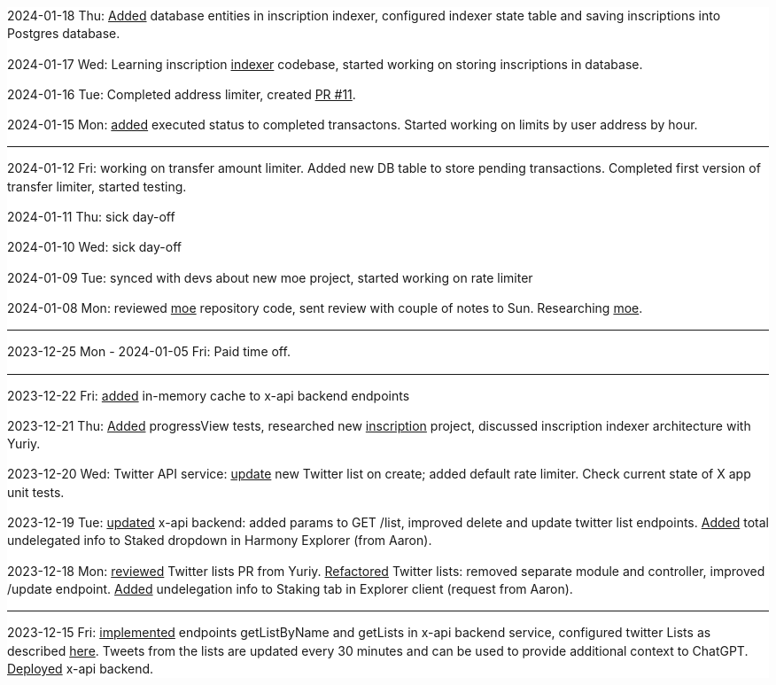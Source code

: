 2024-01-18 Thu: [Added](https://github.com/harmony-one/inscription.indexer/pull/1/files) database entities in inscription indexer, configured indexer state table and saving inscriptions into Postgres database.

2024-01-17 Wed: Learning inscription [indexer](https://github.com/harmony-one/inscription.indexer) codebase, started working on storing inscriptions in database.

2024-01-16 Tue: Completed address limiter, created [PR #11](https://github.com/harmony-one/s/pull/11).

2024-01-15 Mon: [added](https://github.com/harmony-one/s/pull/11/commits/5be853b5260ac34ccbff38a0bbbff0949ce0fc0d) executed status to completed transactons. Started working on limits by user address by hour.

---

2024-01-12 Fri: working on transfer amount limiter. Added new DB table to store pending transactions. Completed first version of transfer limiter, started testing.

2024-01-11 Thu: sick day-off

2024-01-10 Wed: sick day-off

2024-01-09 Tue: synced with devs about new moe project, started working on rate limiter

2024-01-08 Mon: reviewed [moe](https://github.com/harmony-one/s/tree/main/moe) repository code, sent review with couple of notes to Sun. Researching [moe](https://harmony.one/moe).

---

2023-12-25 Mon - 2024-01-05 Fri: Paid time off.

---

2023-12-22 Fri: [added](https://github.com/harmony-one/x/commit/122b33cddb97914f1b383a90209b229fd9ead688) in-memory cache to x-api backend endpoints

2023-12-21 Thu: [Added](https://github.com/harmony-one/x/pull/411) progressView tests, researched new [inscription](https://github.com/harmony-one/1country-inscription) project, discussed  inscription indexer architecture with Yuriy.

2023-12-20 Wed: Twitter API service: [update](https://github.com/harmony-one/x/commit/55a9ed1aabe8249fd3110f7613a746b5ea9009ce) new Twitter list on create; added default rate limiter. Check current state of X app unit tests.

2023-12-19 Tue: [updated](https://github.com/harmony-one/x/commit/aba84ba598be94706bddec0ed9f8ef50f49ddd24) x-api backend: added params to GET /list, improved delete and update twitter list endpoints. [Added](https://github.com/harmony-one/explorer-v2-frontend/pull/285) total undelegated info to Staked dropdown in Harmony Explorer (from Aaron).

2023-12-18 Mon: [reviewed](https://github.com/harmony-one/x/pull/399) Twitter lists PR from Yuriy. [Refactored](https://github.com/harmony-one/x/commit/cce850cf8681b38c508323c361ebab97726aa81a) Twitter lists: removed separate module and controller, improved /update endpoint. [Added](https://github.com/harmony-one/explorer-v2-frontend/commit/1924e42975d8218b298635705f2808ac16754b8f) undelegation info to Staking tab in Explorer client (request from Aaron).

---

2023-12-15 Fri: [implemented](https://github.com/harmony-one/x/commit/9d9206930f30b369aea65809a1e54a2893dbf684) endpoints getListByName and getLists in x-api backend service, configured twitter Lists as described [here](https://github.com/harmony-one/x/blob/main/doc/follows). Tweets from the lists are updated every 30 minutes and can be used to provide additional context to ChatGPT. [Deployed](https://x-api-backend.fly.dev/api#/) x-api backend.
